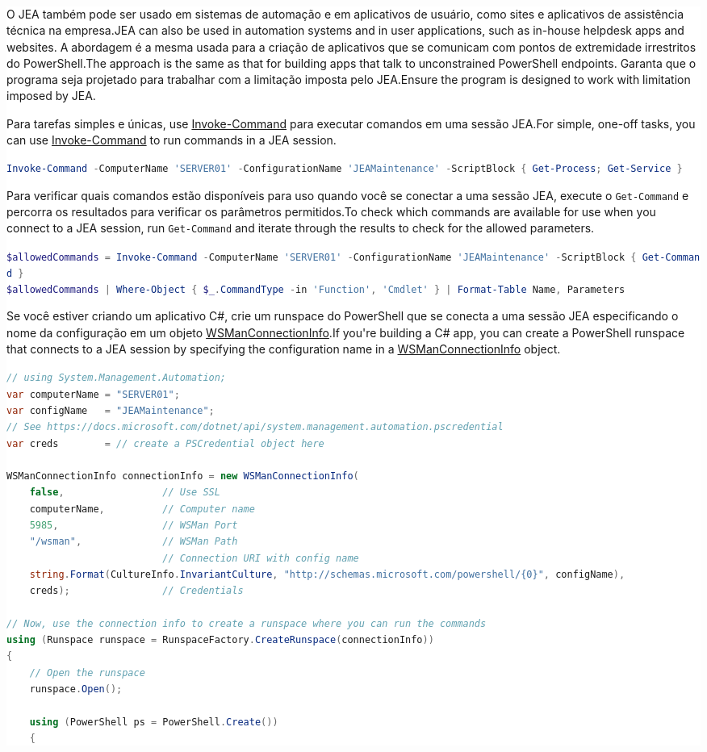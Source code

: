 <span data-ttu-id="56d58-142">O JEA também pode ser usado em sistemas de automação e em aplicativos de usuário, como sites e aplicativos de assistência técnica na empresa.</span><span class="sxs-lookup"><span data-stu-id="56d58-142">JEA can also be used in automation systems and in user applications, such as in-house helpdesk apps and websites.</span></span> <span data-ttu-id="56d58-143">A abordagem é a mesma usada para a criação de aplicativos que se comunicam com pontos de extremidade irrestritos do PowerShell.</span><span class="sxs-lookup"><span data-stu-id="56d58-143">The approach is the same as that for building apps that talk to unconstrained PowerShell endpoints.</span></span> <span data-ttu-id="56d58-144">Garanta que o programa seja projetado para trabalhar com a limitação imposta pelo JEA.</span><span class="sxs-lookup"><span data-stu-id="56d58-144">Ensure the program is designed to work with limitation imposed by JEA.</span></span>

<span data-ttu-id="56d58-145">Para tarefas simples e únicas, use [Invoke-Command](/powershell/module/microsoft.powershell.core/invoke-command) para executar comandos em uma sessão JEA.</span><span class="sxs-lookup"><span data-stu-id="56d58-145">For simple, one-off tasks, you can use [Invoke-Command](/powershell/module/microsoft.powershell.core/invoke-command) to run commands in a JEA session.</span></span>

```powershell
Invoke-Command -ComputerName 'SERVER01' -ConfigurationName 'JEAMaintenance' -ScriptBlock { Get-Process; Get-Service }
```

<span data-ttu-id="56d58-146">Para verificar quais comandos estão disponíveis para uso quando você se conectar a uma sessão JEA, execute o `Get-Command` e percorra os resultados para verificar os parâmetros permitidos.</span><span class="sxs-lookup"><span data-stu-id="56d58-146">To check which commands are available for use when you connect to a JEA session, run `Get-Command` and iterate through the results to check for the allowed parameters.</span></span>

```powershell
$allowedCommands = Invoke-Command -ComputerName 'SERVER01' -ConfigurationName 'JEAMaintenance' -ScriptBlock { Get-Command }
$allowedCommands | Where-Object { $_.CommandType -in 'Function', 'Cmdlet' } | Format-Table Name, Parameters
```

<span data-ttu-id="56d58-147">Se você estiver criando um aplicativo C#, crie um runspace do PowerShell que se conecta a uma sessão JEA especificando o nome da configuração em um objeto [WSManConnectionInfo](/dotnet/api/system.management.automation.runspaces.wsmanconnectioninfo).</span><span class="sxs-lookup"><span data-stu-id="56d58-147">If you're building a C# app, you can create a PowerShell runspace that connects to a JEA session by specifying the configuration name in a [WSManConnectionInfo](/dotnet/api/system.management.automation.runspaces.wsmanconnectioninfo) object.</span></span>

```csharp
// using System.Management.Automation;
var computerName = "SERVER01";
var configName   = "JEAMaintenance";
// See https://docs.microsoft.com/dotnet/api/system.management.automation.pscredential
var creds        = // create a PSCredential object here

WSManConnectionInfo connectionInfo = new WSManConnectionInfo(
    false,                 // Use SSL
    computerName,          // Computer name
    5985,                  // WSMan Port
    "/wsman",              // WSMan Path
                           // Connection URI with config name
    string.Format(CultureInfo.InvariantCulture, "http://schemas.microsoft.com/powershell/{0}", configName),
    creds);                // Credentials

// Now, use the connection info to create a runspace where you can run the commands
using (Runspace runspace = RunspaceFactory.CreateRunspace(connectionInfo))
{
    // Open the runspace
    runspace.Open();

    using (PowerShell ps = PowerShell.Create())
    {
```